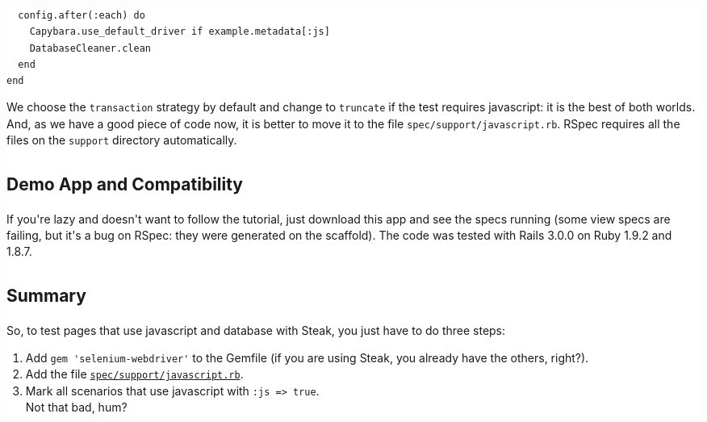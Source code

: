       config.after(:each) do
        Capybara.use_default_driver if example.metadata[:js]
        DatabaseCleaner.clean
      end
    end
    
We choose the `transaction` strategy by default and change to `truncate` if the test requires javascript: it is the best of both worlds. And, as we have a good piece of code now, it is better to move it to the file `spec/support/javascript.rb`. RSpec requires all the files on the `support` directory automatically.

Demo App and Compatibility
--------------------------

If you're lazy and doesn't want to follow the tutorial, just download this app and see the specs running (some view specs are failing, but it's a bug on RSpec: they were generated on the scaffold). The code was tested with Rails 3.0.0 on Ruby 1.9.2 and 1.8.7.


Summary
-------

So, to test pages that use javascript and database with Steak, you just have to do three steps:  
1. Add `gem 'selenium-webdriver'` to the Gemfile (if you are using Steak, you already have the others, right?).  
2. Add the file [`spec/support/javascript.rb`](http://github.com/lailsonbm/contact_manager_app/blob/master/spec/support/javascript.rb).  
3. Mark all scenarios that use javascript with `:js => true`.  
Not that bad, hum?
